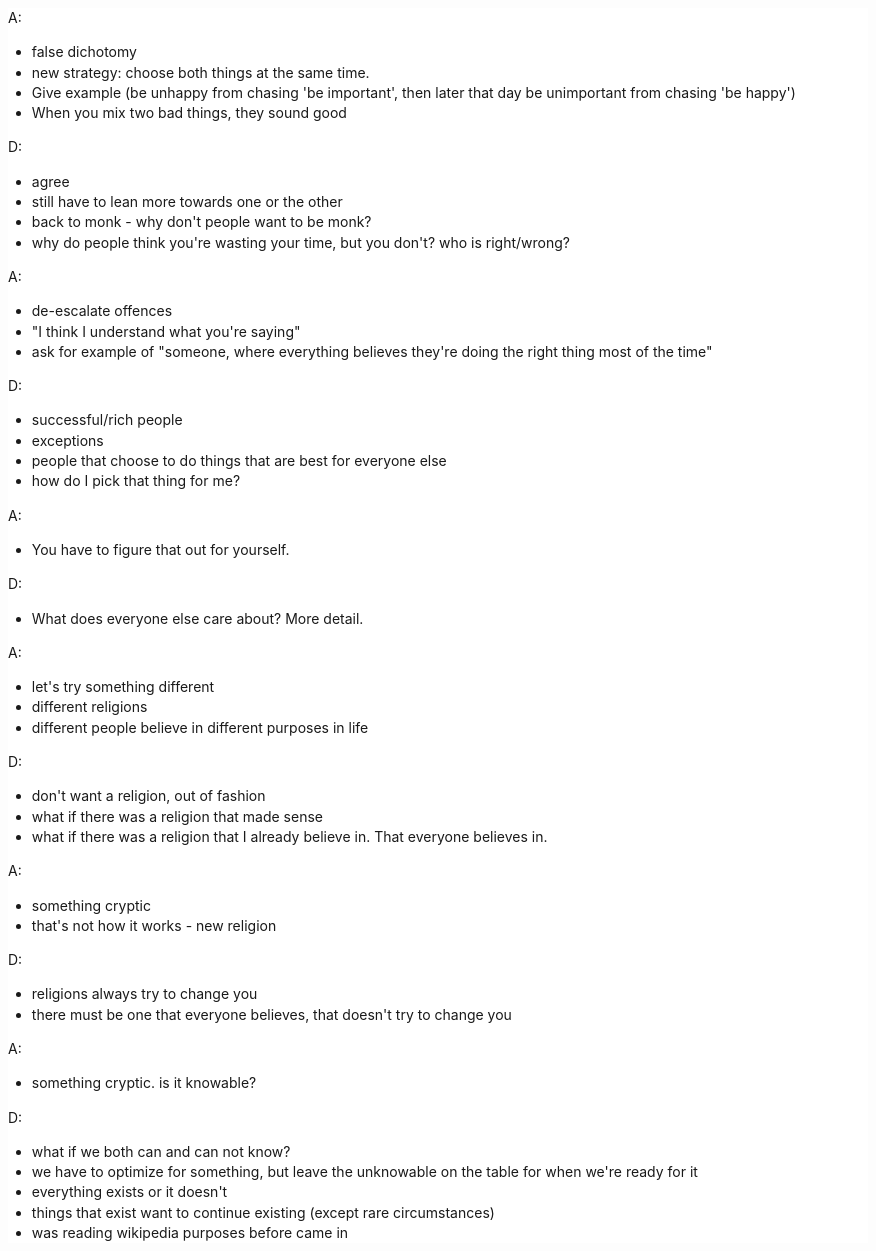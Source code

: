 A:
* false dichotomy
* new strategy: choose both things at the same time.
* Give example (be unhappy from chasing 'be important', then later that day be unimportant from chasing 'be happy')
* When you mix two bad things, they sound good

D:
* agree
* still have to lean more towards one or the other
* back to monk - why don't people want to be monk?
* why do people think you're wasting your time, but you don't? who is right/wrong?

A:
* de-escalate offences
* "I think I understand what you're saying"
* ask for example of "someone, where everything believes they're doing the right thing most of the time"

D:
* successful/rich people
* exceptions
* people that choose to do things that are best for everyone else
* how do I pick that thing for me?

A:
* You have to figure that out for yourself.

D:
* What does everyone else care about? More detail.

A:
* let's try something different
* different religions
* different people believe in different purposes in life

D:
* don't want a religion, out of fashion
* what if there was a religion that made sense
* what if there was a religion that I already believe in. That everyone believes in.

A:
* something cryptic
* that's not how it works - new religion

D:
* religions always try to change you
* there must be one that everyone believes, that doesn't try to change you

A:
* something cryptic. is it knowable?

D:
* what if we both can and can not know?
* we have to optimize for something, but leave the unknowable on the table for when we're ready for it
* everything exists or it doesn't
* things that exist want to continue existing (except rare circumstances)
* was reading wikipedia purposes before came in
